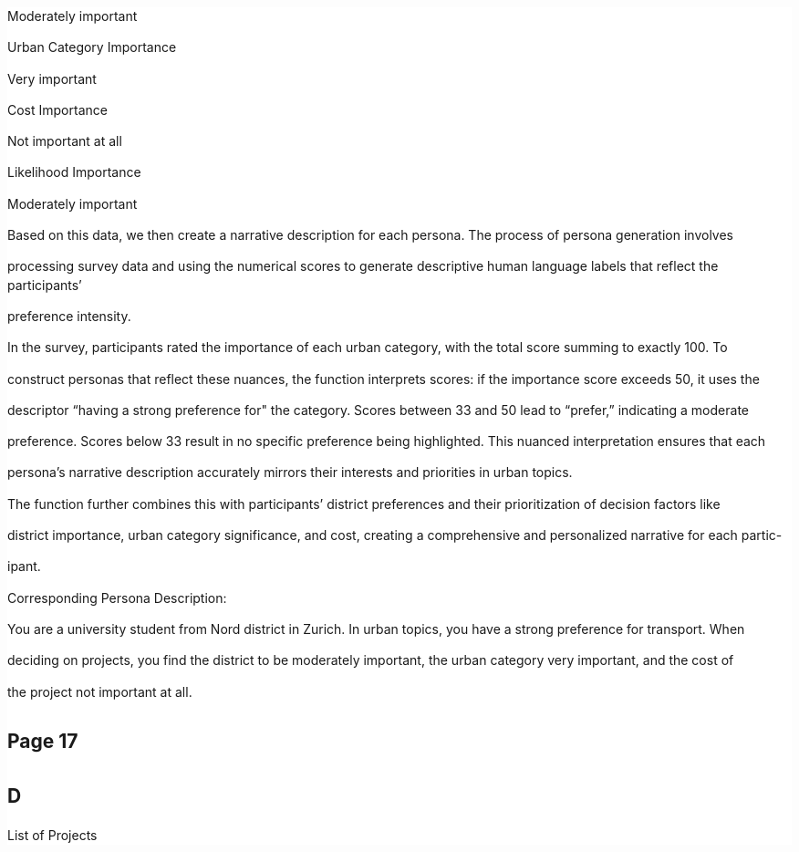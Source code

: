 Moderately important

Urban Category Importance

Very important

Cost Importance

Not important at all

Likelihood Importance

Moderately important

Based on this data, we then create a narrative description for each persona. The process of persona generation involves

processing survey data and using the numerical scores to generate descriptive human language labels that reflect the participants’

preference intensity.

In the survey, participants rated the importance of each urban category, with the total score summing to exactly 100. To

construct personas that reflect these nuances, the function interprets scores: if the importance score exceeds 50, it uses the

descriptor “having a strong preference for" the category. Scores between 33 and 50 lead to “prefer,” indicating a moderate

preference. Scores below 33 result in no specific preference being highlighted. This nuanced interpretation ensures that each

persona’s narrative description accurately mirrors their interests and priorities in urban topics.

The function further combines this with participants’ district preferences and their prioritization of decision factors like

district importance, urban category significance, and cost, creating a comprehensive and personalized narrative for each partic-

ipant.

Corresponding Persona Description:

You are a university student from Nord district in Zurich. In urban topics, you have a strong preference for transport. When

deciding on projects, you find the district to be moderately important, the urban category very important, and the cost of

the project not important at all.

## Page 17

## D

List of Projects
